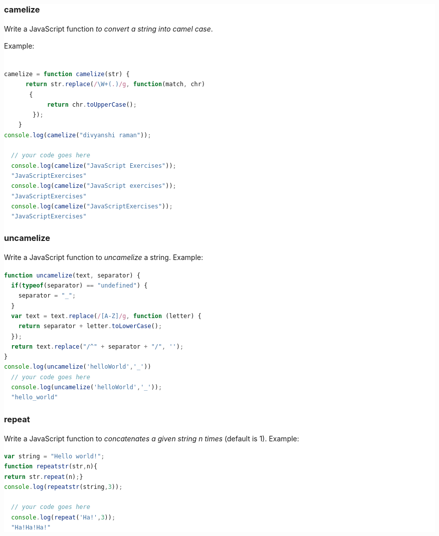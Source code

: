 ### camelize
Write a JavaScript function *to convert a string into camel case*.

Example:
```js

camelize = function camelize(str) {
      return str.replace(/\W+(.)/g, function(match, chr)
       {
            return chr.toUpperCase();
        });
    }
console.log(camelize("divyanshi raman"));

  // your code goes here
  console.log(camelize("JavaScript Exercises"));
  "JavaScriptExercises"
  console.log(camelize("JavaScript exercises"));
  "JavaScriptExercises"
  console.log(camelize("JavaScriptExercises"));
  "JavaScriptExercises"
```

### uncamelize
Write a JavaScript function to *uncamelize* a string.
Example:
```js
function uncamelize(text, separator) {
  if(typeof(separator) == "undefined") {
    separator = "_";
  }
  var text = text.replace(/[A-Z]/g, function (letter) {
    return separator + letter.toLowerCase();
  });
  return text.replace("/^" + separator + "/", '');
}
console.log(uncamelize('helloWorld','_'))
  // your code goes here
  console.log(uncamelize('helloWorld','_'));
  "hello_world"
```

### repeat
Write a JavaScript function to *concatenates a given string n times* (default is 1).
Example:
```js
var string = "Hello world!";
function repeatstr(str,n){
return str.repeat(n);}
console.log(repeatstr(string,3));

  // your code goes here
  console.log(repeat('Ha!',3));
  "Ha!Ha!Ha!"
```
